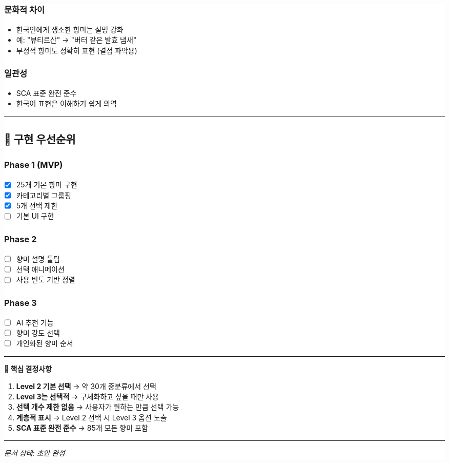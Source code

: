 ### 문화적 차이
- 한국인에게 생소한 향미는 설명 강화
- 예: "뷰티르산" → "버터 같은 발효 냄새"
- 부정적 향미도 정확히 표현 (결점 파악용)

### 일관성
- SCA 표준 완전 준수
- 한국어 표현은 이해하기 쉽게 의역

---

## 🚀 구현 우선순위

### Phase 1 (MVP)
- [x] 25개 기본 향미 구현
- [x] 카테고리별 그룹핑
- [x] 5개 선택 제한
- [ ] 기본 UI 구현

### Phase 2
- [ ] 향미 설명 툴팁
- [ ] 선택 애니메이션
- [ ] 사용 빈도 기반 정렬

### Phase 3
- [ ] AI 추천 기능
- [ ] 향미 강도 선택
- [ ] 개인화된 향미 순서

---

**📝 핵심 결정사항**

1. **Level 2 기본 선택** → 약 30개 중분류에서 선택
2. **Level 3는 선택적** → 구체화하고 싶을 때만 사용
3. **선택 개수 제한 없음** → 사용자가 원하는 만큼 선택 가능
4. **계층적 표시** → Level 2 선택 시 Level 3 옵션 노출
5. **SCA 표준 완전 준수** → 85개 모든 향미 포함

---

*문서 상태: 초안 완성*